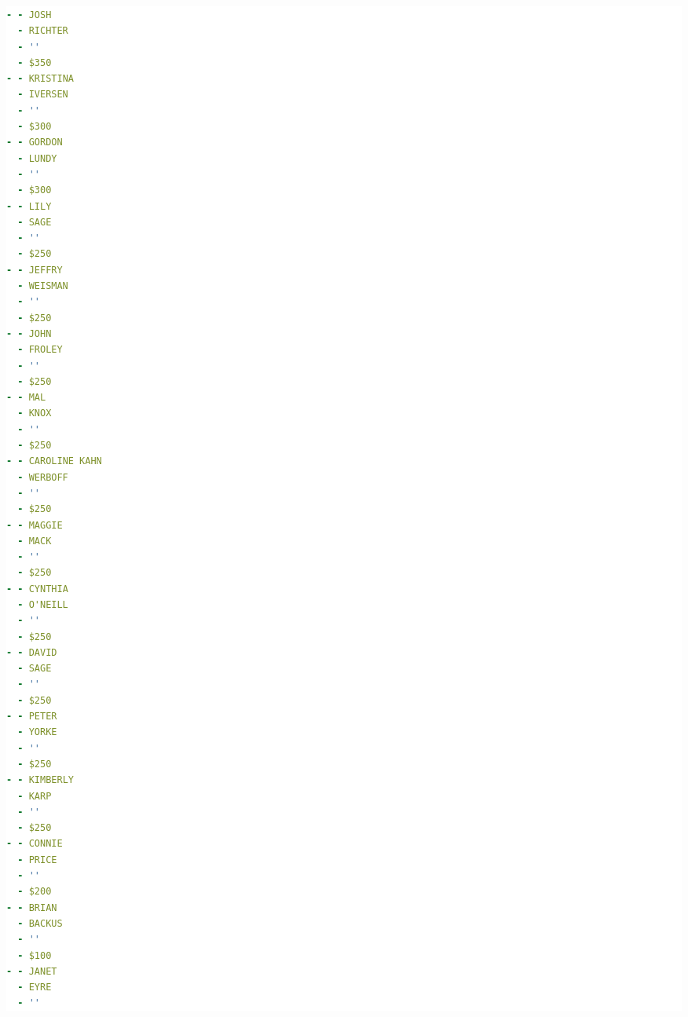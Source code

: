 ```yaml
- - JOSH
  - RICHTER
  - ''
  - $350
- - KRISTINA
  - IVERSEN
  - ''
  - $300
- - GORDON
  - LUNDY
  - ''
  - $300
- - LILY
  - SAGE
  - ''
  - $250
- - JEFFRY
  - WEISMAN
  - ''
  - $250
- - JOHN
  - FROLEY
  - ''
  - $250
- - MAL
  - KNOX
  - ''
  - $250
- - CAROLINE KAHN
  - WERBOFF
  - ''
  - $250
- - MAGGIE
  - MACK
  - ''
  - $250
- - CYNTHIA
  - O'NEILL
  - ''
  - $250
- - DAVID
  - SAGE
  - ''
  - $250
- - PETER
  - YORKE
  - ''
  - $250
- - KIMBERLY
  - KARP
  - ''
  - $250
- - CONNIE
  - PRICE
  - ''
  - $200
- - BRIAN
  - BACKUS
  - ''
  - $100
- - JANET
  - EYRE
  - ''
```